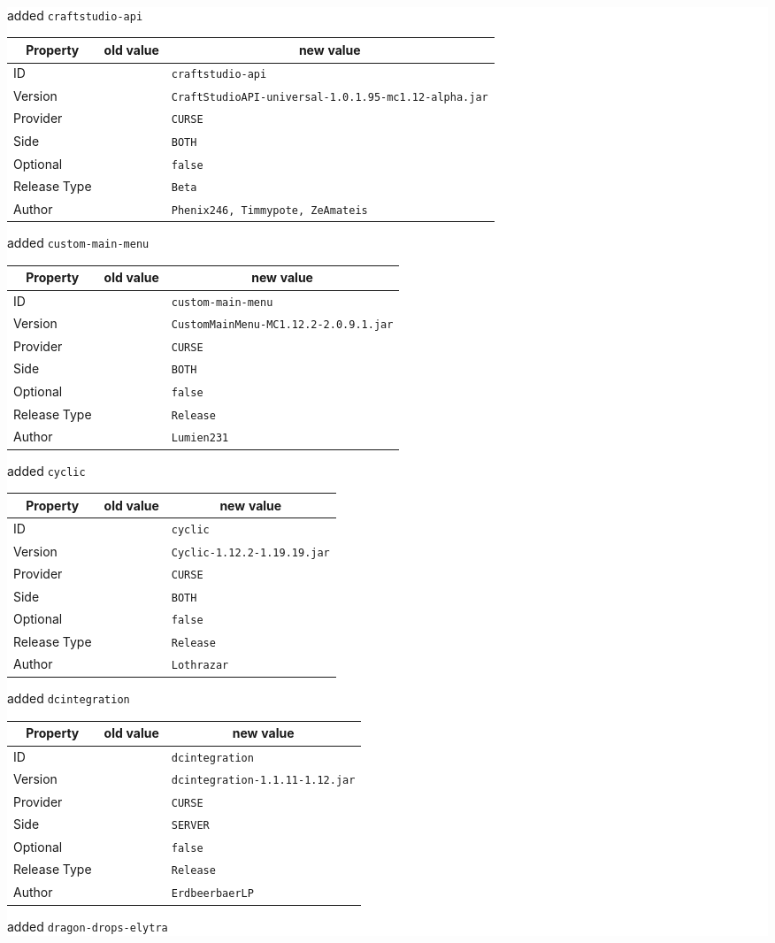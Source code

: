 

added `craftstudio-api`

Property | old value | new value
---|---|---
ID |  | `craftstudio-api`
Version |  | `CraftStudioAPI-universal-1.0.1.95-mc1.12-alpha.jar`
Provider |  | `CURSE`
Side |  | `BOTH`
Optional |  | `false`
Release Type |  | `Beta`
Author |  | `Phenix246, Timmypote, ZeAmateis`



added `custom-main-menu`

Property | old value | new value
---|---|---
ID |  | `custom-main-menu`
Version |  | `CustomMainMenu-MC1.12.2-2.0.9.1.jar`
Provider |  | `CURSE`
Side |  | `BOTH`
Optional |  | `false`
Release Type |  | `Release`
Author |  | `Lumien231`



added `cyclic`

Property | old value | new value
---|---|---
ID |  | `cyclic`
Version |  | `Cyclic-1.12.2-1.19.19.jar`
Provider |  | `CURSE`
Side |  | `BOTH`
Optional |  | `false`
Release Type |  | `Release`
Author |  | `Lothrazar`



added `dcintegration`

Property | old value | new value
---|---|---
ID |  | `dcintegration`
Version |  | `dcintegration-1.1.11-1.12.jar`
Provider |  | `CURSE`
Side |  | `SERVER`
Optional |  | `false`
Release Type |  | `Release`
Author |  | `ErdbeerbaerLP`



added `dragon-drops-elytra`
